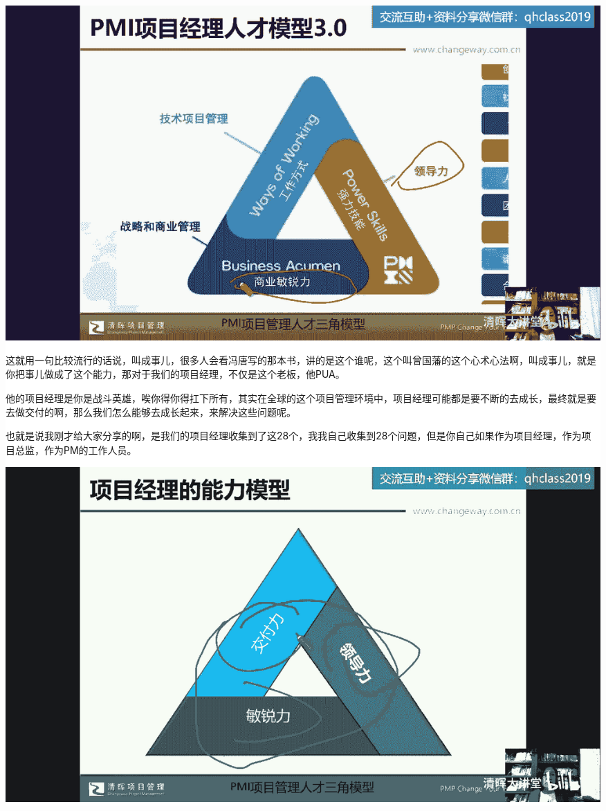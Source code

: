 ![](img/31db0295ef7313816d105494051182c8_13.png)

这就用一句比较流行的话说，叫成事儿，很多人会看冯唐写的那本书，讲的是这个谁呢，这个叫曾国藩的这个心术心法啊，叫成事儿，就是你把事儿做成了这个能力，那对于我们的项目经理，不仅是这个老板，他PUA。

他的项目经理是你是战斗英雄，唉你得你得扛下所有，其实在全球的这个项目管理环境中，项目经理可能都是要不断的去成长，最终就是要去做交付的啊，那么我们怎么能够去成长起来，来解决这些问题呢。

也就是说我刚才给大家分享的啊，是我们的项目经理收集到了这28个，我我自己收集到28个问题，但是你自己如果作为项目经理，作为项目总监，作为PM的工作人员。



![](img/31db0295ef7313816d105494051182c8_15.png)
